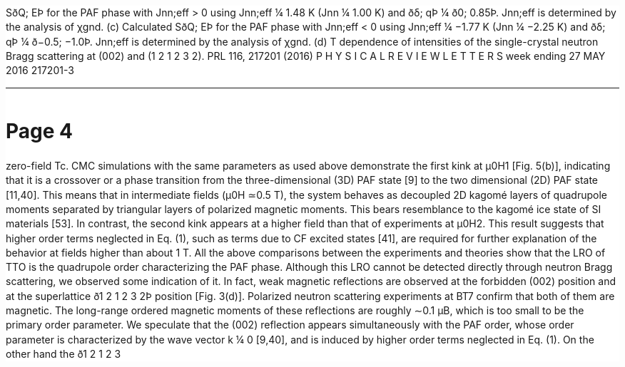 SðQ; EÞ for the PAF phase with Jnn;eff > 0 using Jnn;eff ¼ 1.48 K (Jnn ¼ 1.00 K) and ðδ; qÞ ¼ ð0; 0.85Þ. Jnn;eff is determined by the
analysis of χgnd. (c) Calculated SðQ; EÞ for the PAF phase with Jnn;eff < 0 using Jnn;eff ¼ −1.77 K (Jnn ¼ −2.25 K) and
ðδ; qÞ ¼ ð−0.5; −1.0Þ. Jnn;eff is determined by the analysis of χgnd. (d) T dependence of intensities of the single-crystal neutron
Bragg scattering at (002) and (1
2
1
2
3
2).
PRL 116, 217201 (2016)
P H Y S I C A L
R E V I E W
L E T T E R S
week ending
27 MAY 2016
217201-3


---
# Page 4

zero-field Tc. CMC simulations with the same parameters
as used above demonstrate the first kink at μ0H1 [Fig. 5(b)],
indicating that it is a crossover or a phase transition from
the three-dimensional (3D) PAF state [9] to the two
dimensional (2D) PAF state [11,40]. This means that in
intermediate fields (μ0H ≃0.5 T), the system behaves as
decoupled 2D kagomé layers of quadrupole moments
separated by triangular layers of polarized magnetic
moments. This bears resemblance to the kagomé ice state
of SI materials [53]. In contrast, the second kink appears at
a higher field than that of experiments at μ0H2. This result
suggests that higher order terms neglected in Eq. (1), such
as terms due to CF excited states [41], are required for
further explanation of the behavior at fields higher than
about 1 T.
All the above comparisons between the experiments and
theories show that the LRO of TTO is the quadrupole order
characterizing the PAF phase. Although this LRO cannot
be detected directly through neutron Bragg scattering, we
observed some indication of it. In fact, weak magnetic
reflections are observed at the forbidden (002) position and
at the superlattice ð1
2
1
2
3
2Þ position [Fig. 3(d)]. Polarized
neutron scattering experiments at BT7 confirm that both
of them are magnetic. The long-range ordered magnetic
moments of these reflections are roughly ∼0.1 μB, which is
too small to be the primary order parameter. We speculate
that the (002) reflection appears simultaneously with the
PAF order, whose order parameter is characterized by the
wave vector k ¼ 0 [9,40], and is induced by higher order
terms neglected in Eq. (1). On the other hand the ð1
2
1
2
3